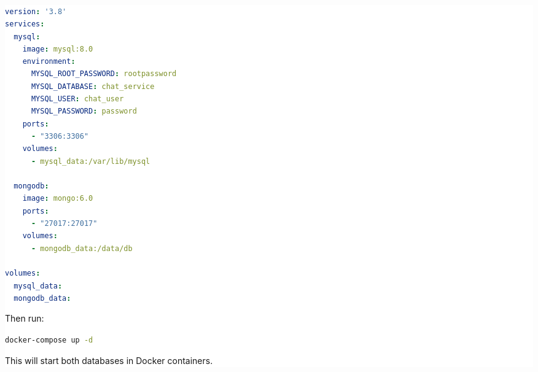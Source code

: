 ```yaml
version: '3.8'
services:
  mysql:
    image: mysql:8.0
    environment:
      MYSQL_ROOT_PASSWORD: rootpassword
      MYSQL_DATABASE: chat_service
      MYSQL_USER: chat_user
      MYSQL_PASSWORD: password
    ports:
      - "3306:3306"
    volumes:
      - mysql_data:/var/lib/mysql

  mongodb:
    image: mongo:6.0
    ports:
      - "27017:27017"
    volumes:
      - mongodb_data:/data/db

volumes:
  mysql_data:
  mongodb_data:
```

Then run:
```bash
docker-compose up -d
```

This will start both databases in Docker containers.
